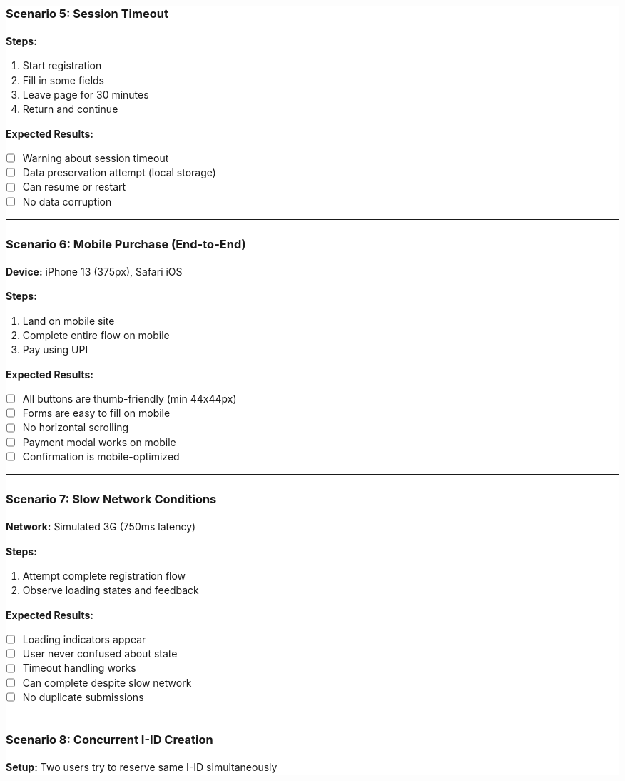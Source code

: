 
### Scenario 5: Session Timeout

**Steps:**
1. Start registration
2. Fill in some fields
3. Leave page for 30 minutes
4. Return and continue

**Expected Results:**
- [ ] Warning about session timeout
- [ ] Data preservation attempt (local storage)
- [ ] Can resume or restart
- [ ] No data corruption

---

### Scenario 6: Mobile Purchase (End-to-End)

**Device:** iPhone 13 (375px), Safari iOS

**Steps:**
1. Land on mobile site
2. Complete entire flow on mobile
3. Pay using UPI

**Expected Results:**
- [ ] All buttons are thumb-friendly (min 44x44px)
- [ ] Forms are easy to fill on mobile
- [ ] No horizontal scrolling
- [ ] Payment modal works on mobile
- [ ] Confirmation is mobile-optimized

---

### Scenario 7: Slow Network Conditions

**Network:** Simulated 3G (750ms latency)

**Steps:**
1. Attempt complete registration flow
2. Observe loading states and feedback

**Expected Results:**
- [ ] Loading indicators appear
- [ ] User never confused about state
- [ ] Timeout handling works
- [ ] Can complete despite slow network
- [ ] No duplicate submissions

---

### Scenario 8: Concurrent I-ID Creation

**Setup:** Two users try to reserve same I-ID simultaneously
